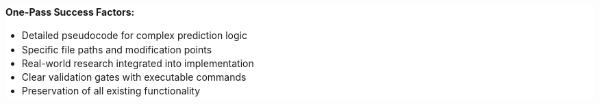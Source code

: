 **One-Pass Success Factors:**
- Detailed pseudocode for complex prediction logic
- Specific file paths and modification points
- Real-world research integrated into implementation
- Clear validation gates with executable commands
- Preservation of all existing functionality
``` 